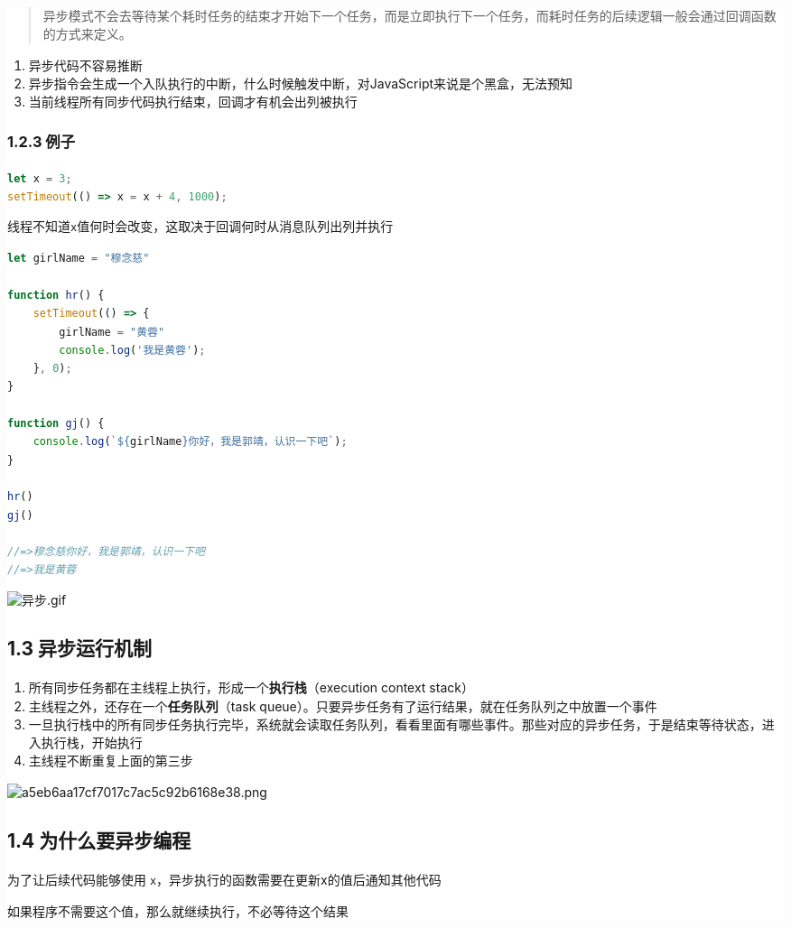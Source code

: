 > 异步模式不会去等待某个耗时任务的结束才开始下一个任务，而是立即执行下一个任务，而耗时任务的后续逻辑一般会通过回调函数的方式来定义。


1. 异步代码不容易推断
2. 异步指令会生成一个入队执行的中断，什么时候触发中断，对JavaScript来说是个黑盒，无法预知
3. 当前线程所有同步代码执行结束，回调才有机会出列被执行

### 1.2.3 例子

```javascript
let x = 3;
setTimeout(() => x = x + 4, 1000);
```

线程不知道`x`值何时会改变，这取决于回调何时从消息队列出列并执行

```javascript
let girlName = "穆念慈"

function hr() {
	setTimeout(() => {
		girlName = "黄蓉"
		console.log('我是黄蓉');
	}, 0);
}

function gj() {
	console.log(`${girlName}你好，我是郭靖，认识一下吧`);
}

hr()
gj()

//=>穆念慈你好，我是郭靖，认识一下吧
//=>我是黄蓉
```

![异步.gif](https://p6-juejin.byteimg.com/tos-cn-i-k3u1fbpfcp/79a7473eb8e74b33b87394d389dfc115~tplv-k3u1fbpfcp-watermark.image?)


## 1.3 异步运行机制

1. 所有同步任务都在主线程上执行，形成一个**执行栈**（execution context stack）
2. 主线程之外，还存在一个**任务队列**（task queue）。只要异步任务有了运行结果，就在任务队列之中放置一个事件
3. 一旦执行栈中的所有同步任务执行完毕，系统就会读取任务队列，看看里面有哪些事件。那些对应的异步任务，于是结束等待状态，进入执行栈，开始执行
4. 主线程不断重复上面的第三步

![a5eb6aa17cf7017c7ac5c92b6168e38.png](https://p6-juejin.byteimg.com/tos-cn-i-k3u1fbpfcp/10ed1d44dace46fbb636f226e0ea7954~tplv-k3u1fbpfcp-watermark.image?)


## 1.4 为什么要异步编程

为了让后续代码能够使用 `x`，异步执行的函数需要在更新x的值后通知其他代码

如果程序不需要这个值，那么就继续执行，不必等待这个结果
